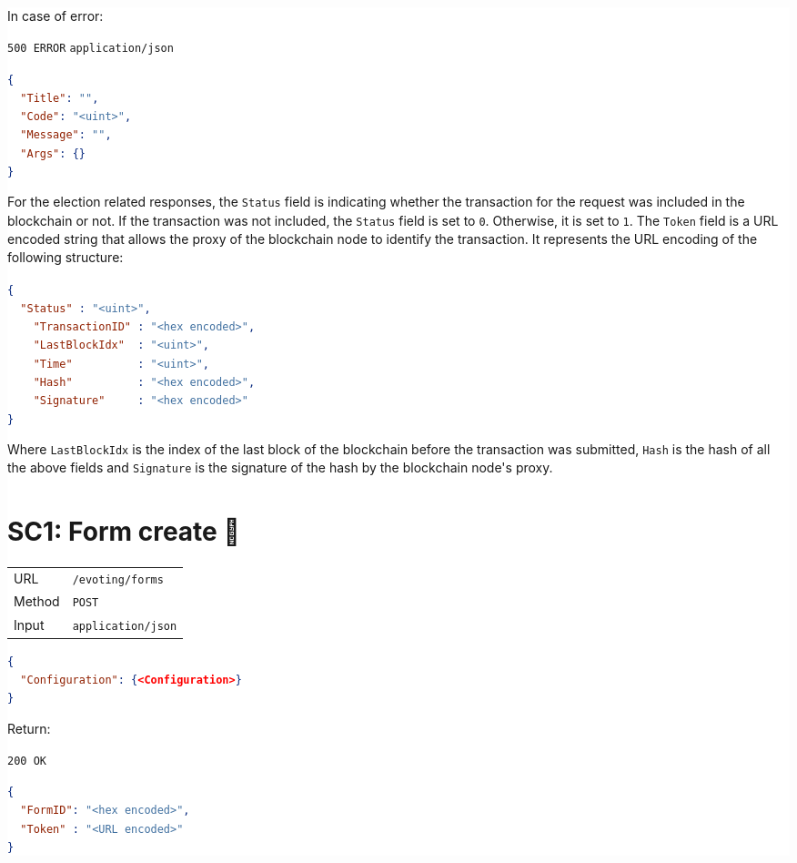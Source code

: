 In case of error:

`500 ERROR` `application/json`

```json
{
  "Title": "",
  "Code": "<uint>",
  "Message": "",
  "Args": {}
}
```

For the election related responses, the `Status` field is indicating whether the transaction for the request was included in the blockchain or not. If the transaction was not included, the `Status` field is set to `0`. Otherwise, it is set to `1`.
The `Token` field is a URL encoded string that allows the proxy of the blockchain node to identify the transaction. It represents the URL encoding of the following structure:

```json
{
  "Status" : "<uint>",   
	"TransactionID" : "<hex encoded>",
	"LastBlockIdx"  : "<uint>",
	"Time"          : "<uint>",
	"Hash"          : "<hex encoded>",
	"Signature"     : "<hex encoded>"
}
```
Where `LastBlockIdx` is the index of the last block of the blockchain before the transaction was submitted, `Hash` is the hash of all the above fields and `Signature` is the signature of the hash by the blockchain node's proxy.

# SC1: Form create 🔐

|        |                    |
| ------ | ------------------ |
| URL    | `/evoting/forms`   |
| Method | `POST`             |
| Input  | `application/json` |

```json
{
  "Configuration": {<Configuration>}
}
```

Return:

`200 OK` 

```json
{
  "FormID": "<hex encoded>",
  "Token" : "<URL encoded>"
}
```
